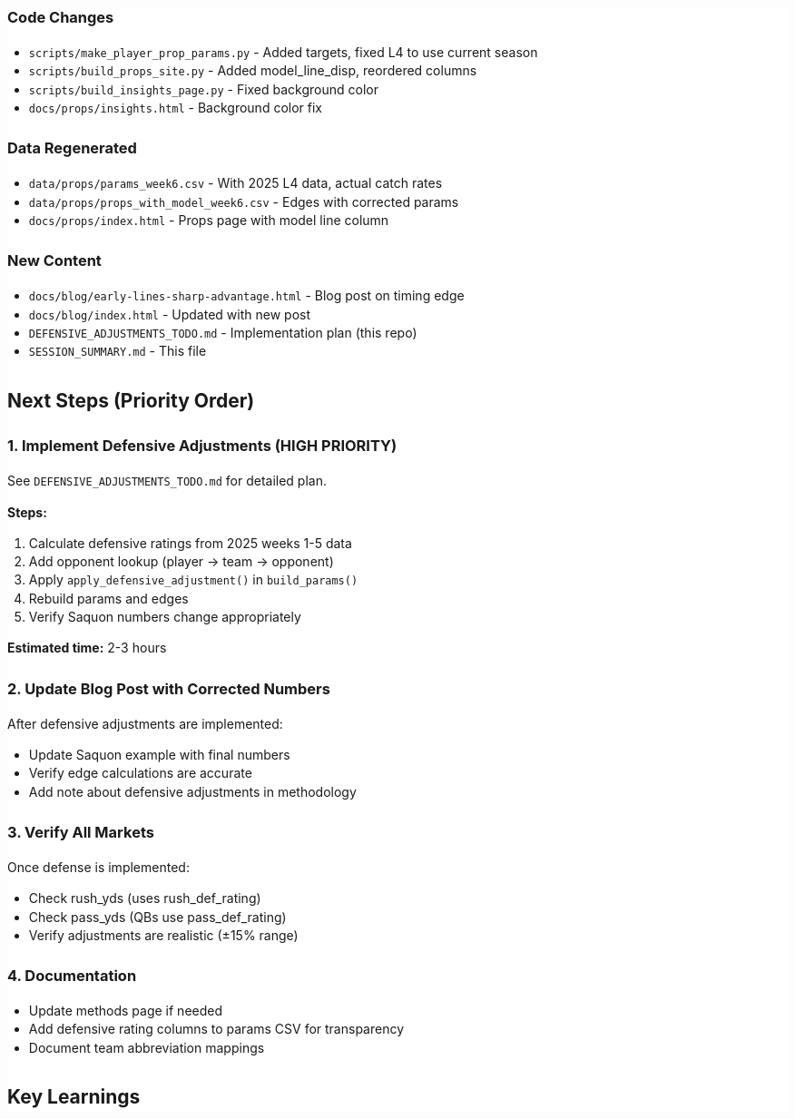 ### Code Changes
- `scripts/make_player_prop_params.py` - Added targets, fixed L4 to use current season
- `scripts/build_props_site.py` - Added model_line_disp, reordered columns
- `scripts/build_insights_page.py` - Fixed background color
- `docs/props/insights.html` - Background color fix

### Data Regenerated
- `data/props/params_week6.csv` - With 2025 L4 data, actual catch rates
- `data/props/props_with_model_week6.csv` - Edges with corrected params
- `docs/props/index.html` - Props page with model line column

### New Content
- `docs/blog/early-lines-sharp-advantage.html` - Blog post on timing edge
- `docs/blog/index.html` - Updated with new post
- `DEFENSIVE_ADJUSTMENTS_TODO.md` - Implementation plan (this repo)
- `SESSION_SUMMARY.md` - This file

## Next Steps (Priority Order)

### 1. Implement Defensive Adjustments (HIGH PRIORITY)
See `DEFENSIVE_ADJUSTMENTS_TODO.md` for detailed plan.

**Steps:**
1. Calculate defensive ratings from 2025 weeks 1-5 data
2. Add opponent lookup (player → team → opponent)
3. Apply `apply_defensive_adjustment()` in `build_params()`
4. Rebuild params and edges
5. Verify Saquon numbers change appropriately

**Estimated time:** 2-3 hours

### 2. Update Blog Post with Corrected Numbers
After defensive adjustments are implemented:
- Update Saquon example with final numbers
- Verify edge calculations are accurate
- Add note about defensive adjustments in methodology

### 3. Verify All Markets
Once defense is implemented:
- Check rush_yds (uses rush_def_rating)
- Check pass_yds (QBs use pass_def_rating)
- Verify adjustments are realistic (±15% range)

### 4. Documentation
- Update methods page if needed
- Add defensive rating columns to params CSV for transparency
- Document team abbreviation mappings

## Key Learnings
